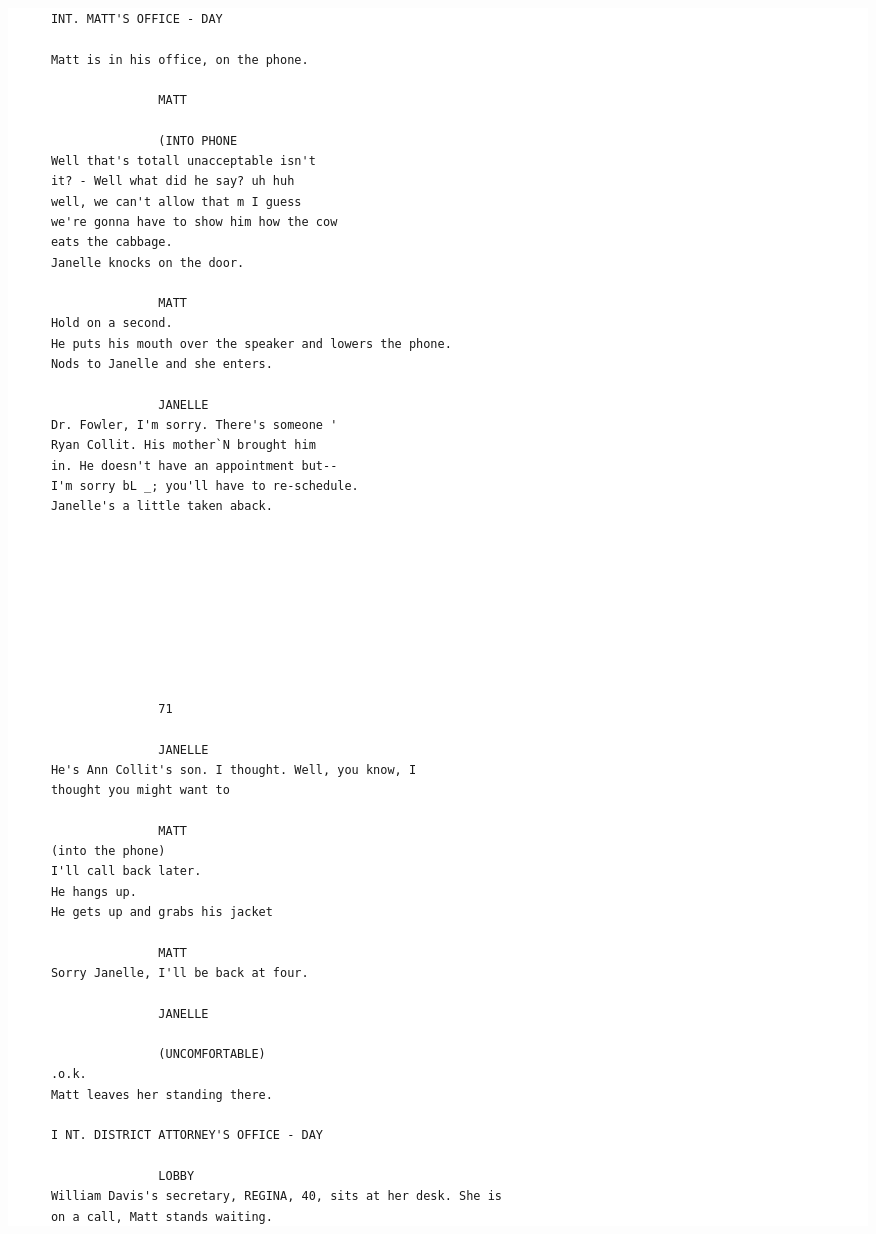           INT. MATT'S OFFICE - DAY

          Matt is in his office, on the phone.

                         MATT

                         (INTO PHONE
          Well that's totall unacceptable isn't
          it? - Well what did he say? uh huh
          well, we can't allow that m I guess
          we're gonna have to show him how the cow
          eats the cabbage.
          Janelle knocks on the door.

                         MATT
          Hold on a second.
          He puts his mouth over the speaker and lowers the phone.
          Nods to Janelle and she enters.

                         JANELLE
          Dr. Fowler, I'm sorry. There's someone '
          Ryan Collit. His mother`N brought him
          in. He doesn't have an appointment but--
          I'm sorry bL _; you'll have to re-schedule.
          Janelle's a little taken aback.

                         

                         

                         

                         

                         71

                         JANELLE
          He's Ann Collit's son. I thought. Well, you know, I
          thought you might want to

                         MATT
          (into the phone)
          I'll call back later.
          He hangs up.
          He gets up and grabs his jacket

                         MATT
          Sorry Janelle, I'll be back at four.

                         JANELLE

                         (UNCOMFORTABLE)
          .o.k.
          Matt leaves her standing there.

          I NT. DISTRICT ATTORNEY'S OFFICE - DAY

                         LOBBY
          William Davis's secretary, REGINA, 40, sits at her desk. She is
          on a call, Matt stands waiting.
